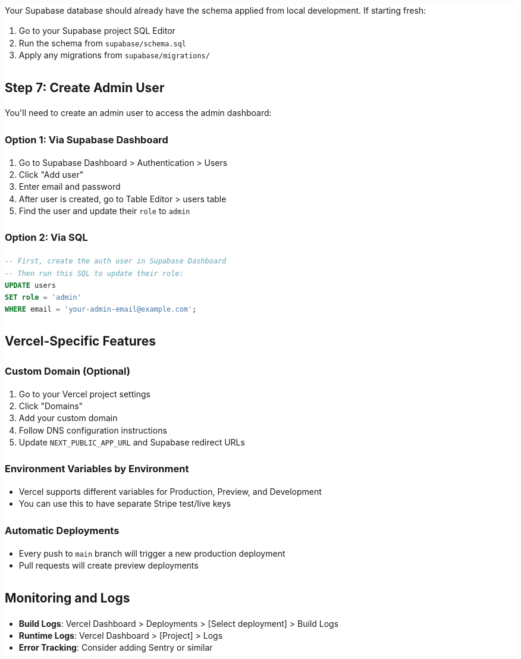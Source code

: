 Your Supabase database should already have the schema applied from local development. If starting fresh:

1. Go to your Supabase project SQL Editor
2. Run the schema from `supabase/schema.sql`
3. Apply any migrations from `supabase/migrations/`

## Step 7: Create Admin User

You'll need to create an admin user to access the admin dashboard:

### Option 1: Via Supabase Dashboard
1. Go to Supabase Dashboard > Authentication > Users
2. Click "Add user"
3. Enter email and password
4. After user is created, go to Table Editor > users table
5. Find the user and update their `role` to `admin`

### Option 2: Via SQL
```sql
-- First, create the auth user in Supabase Dashboard
-- Then run this SQL to update their role:
UPDATE users
SET role = 'admin'
WHERE email = 'your-admin-email@example.com';
```

## Vercel-Specific Features

### Custom Domain (Optional)
1. Go to your Vercel project settings
2. Click "Domains"
3. Add your custom domain
4. Follow DNS configuration instructions
5. Update `NEXT_PUBLIC_APP_URL` and Supabase redirect URLs

### Environment Variables by Environment
- Vercel supports different variables for Production, Preview, and Development
- You can use this to have separate Stripe test/live keys

### Automatic Deployments
- Every push to `main` branch will trigger a new production deployment
- Pull requests will create preview deployments

## Monitoring and Logs

- **Build Logs**: Vercel Dashboard > Deployments > [Select deployment] > Build Logs
- **Runtime Logs**: Vercel Dashboard > [Project] > Logs
- **Error Tracking**: Consider adding Sentry or similar
